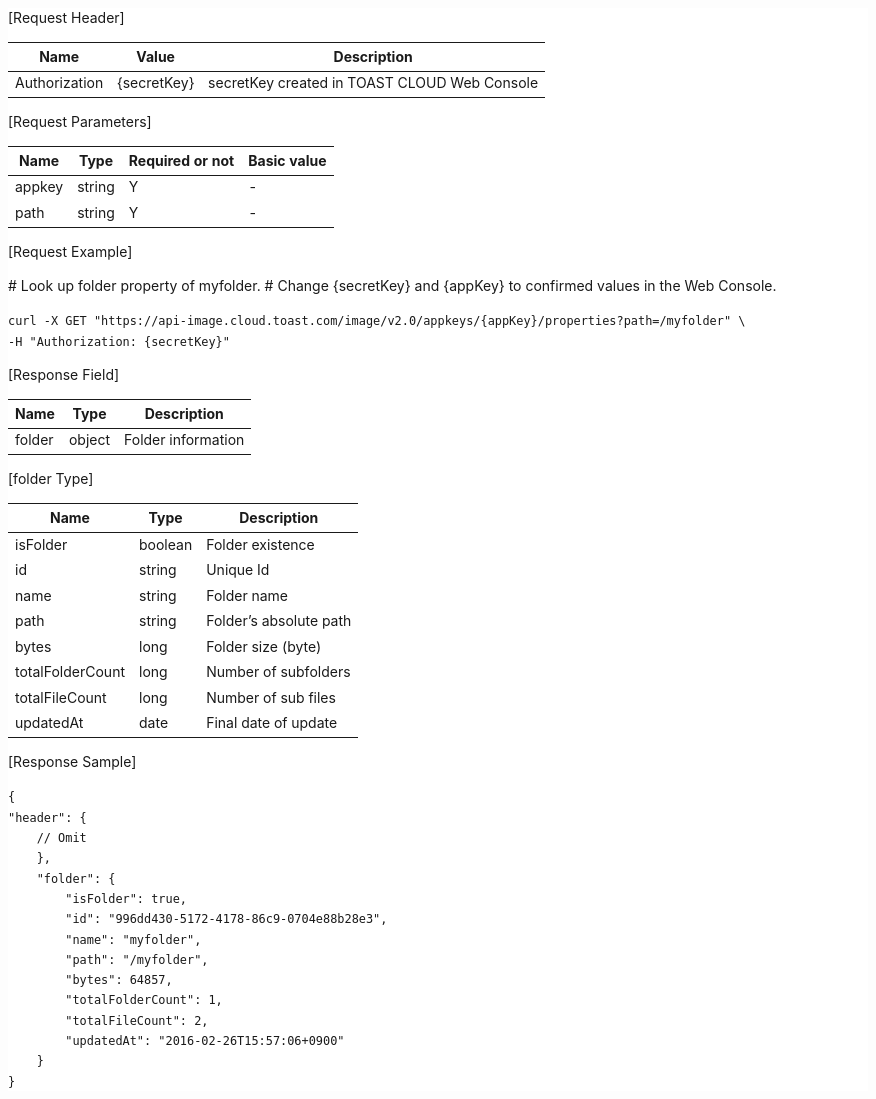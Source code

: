 \[Request Header\]

| Name          | Value       | Description                                  |
|---------------|-------------|----------------------------------------------|
| Authorization | {secretKey} | secretKey created in TOAST CLOUD Web Console |

\[Request Parameters\]

| Name   | Type   | Required or not | Basic value |
|--------|--------|-----------------|-------------|
| appkey | string | Y               | -           |
| path   | string | Y               | -           |

\[Request Example\]

\# Look up folder property of myfolder.
\# Change {secretKey} and {appKey} to confirmed values in the Web Console.

    curl ‐X GET "https://api‐image.cloud.toast.com/image/v2.0/appkeys/{appKey}/properties?path=/myfolder" \
    ‐H "Authorization: {secretKey}"

\[Response Field\]

| Name   | Type   | Description        |
|--------|--------|--------------------|
| folder | object | Folder information |

\[folder Type\]

| Name             | Type    | Description            |
|------------------|---------|------------------------|
| isFolder         | boolean | Folder existence       |
| id               | string  | Unique Id              |
| name             | string  | Folder name            |
| path             | string  | Folder’s absolute path |
| bytes            | long    | Folder size (byte)     |
| totalFolderCount | long    | Number of subfolders   |
| totalFileCount   | long    | Number of sub files    |
| updatedAt        | date    | Final date of update   |

\[Response Sample\]

    {
    "header": {
        // Omit
        },
        "folder": {
            "isFolder": true,
            "id": "996dd430‐5172‐4178‐86c9‐0704e88b28e3",
            "name": "myfolder",
            "path": "/myfolder",
            "bytes": 64857,
            "totalFolderCount": 1,
            "totalFileCount": 2,
            "updatedAt": "2016‐02‐26T15:57:06+0900"
        }
    }
